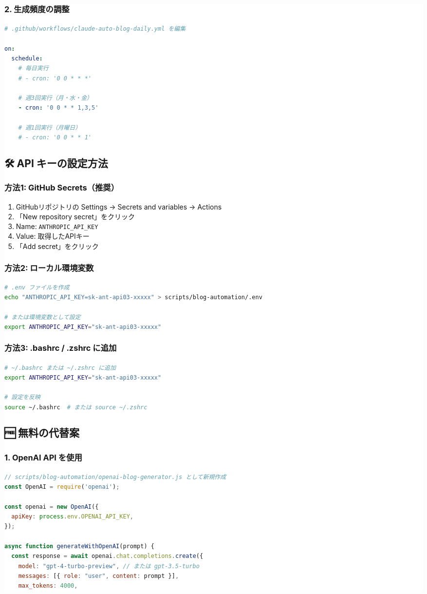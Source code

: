 ### 2. 生成頻度の調整

```yaml
# .github/workflows/claude-auto-blog-daily.yml を編集

on:
  schedule:
    # 毎日実行
    # - cron: '0 0 * * *'
    
    # 週3回実行（月・水・金）
    - cron: '0 0 * * 1,3,5'
    
    # 週1回実行（月曜日）
    # - cron: '0 0 * * 1'
```

## 🛠️ API キーの設定方法

### 方法1: GitHub Secrets（推奨）

1. GitHubリポジトリの Settings → Secrets and variables → Actions
2. 「New repository secret」をクリック
3. Name: `ANTHROPIC_API_KEY`
4. Value: 取得したAPIキー
5. 「Add secret」をクリック

### 方法2: ローカル環境変数

```bash
# .env ファイルを作成
echo "ANTHROPIC_API_KEY=sk-ant-api03-xxxxx" > scripts/blog-automation/.env

# または環境変数として設定
export ANTHROPIC_API_KEY="sk-ant-api03-xxxxx"
```

### 方法3: .bashrc / .zshrc に追加

```bash
# ~/.bashrc または ~/.zshrc に追加
export ANTHROPIC_API_KEY="sk-ant-api03-xxxxx"

# 設定を反映
source ~/.bashrc  # または source ~/.zshrc
```

## 🆓 無料の代替案

### 1. OpenAI API を使用

```javascript
// scripts/blog-automation/openai-blog-generator.js として新規作成
const OpenAI = require('openai');

const openai = new OpenAI({
  apiKey: process.env.OPENAI_API_KEY,
});

async function generateWithOpenAI(prompt) {
  const response = await openai.chat.completions.create({
    model: "gpt-4-turbo-preview", // または gpt-3.5-turbo
    messages: [{ role: "user", content: prompt }],
    max_tokens: 4000,
```